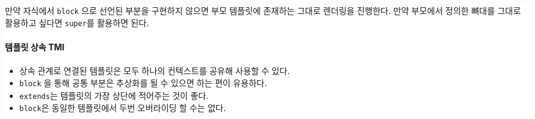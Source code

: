 만약 자식에서 `block` 으로 선언된 부분을 구현하지 않으면 부모 템플릿에 존재하는 그대로 렌더링을 진행한다. 만약 부모에서 정의한 뼈대를 그대로 활용하고 싶다면 `super`를 활용하면 된다. 

#### 템플릿 상속 TMI
* 상속 관계로 연결된 템플릿은 모두 하나의 컨텍스트를 공유해 사용할 수 있다. 
* `block` 을 통해 공통 부분은 추상화를 될 수 있으면 하는 편이 유용하다.
* `extends`는 템플릿의 가장 상단에 적어주는 것이 좋다.
* `block`은 동일한 템플릿에서 두번 오버라이딩 할 수는 없다.